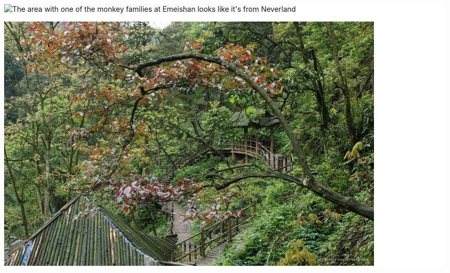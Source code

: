 ![The area with one of the monkey families at Emeishan looks like it's
from Neverland](mount_emei_89.jpg)

![Another view of the monkey area at Emeishan](mount_emei_93.jpg)
